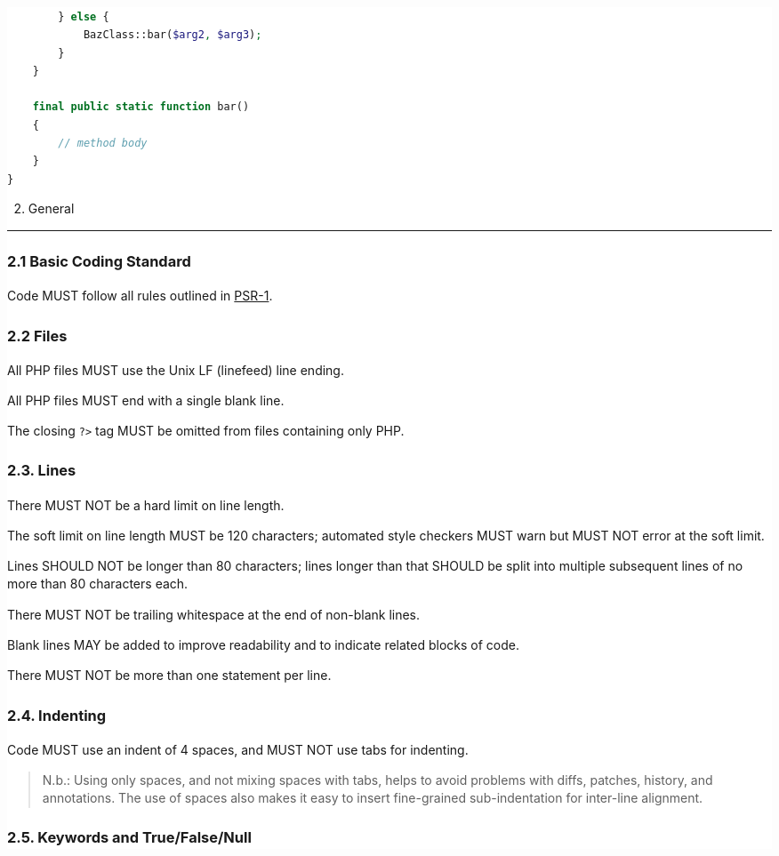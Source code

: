 ```php
        } else {
            BazClass::bar($arg2, $arg3);
        }
    }

    final public static function bar()
    {
        // method body
    }
}
```

2. General
----------

### 2.1 Basic Coding Standard

Code MUST follow all rules outlined in [PSR-1].

### 2.2 Files

All PHP files MUST use the Unix LF (linefeed) line ending.

All PHP files MUST end with a single blank line.

The closing `?>` tag MUST be omitted from files containing only PHP.

### 2.3. Lines

There MUST NOT be a hard limit on line length.

The soft limit on line length MUST be 120 characters; automated style checkers
MUST warn but MUST NOT error at the soft limit.

Lines SHOULD NOT be longer than 80 characters; lines longer than that SHOULD
be split into multiple subsequent lines of no more than 80 characters each.

There MUST NOT be trailing whitespace at the end of non-blank lines.

Blank lines MAY be added to improve readability and to indicate related
blocks of code.

There MUST NOT be more than one statement per line.

### 2.4. Indenting

Code MUST use an indent of 4 spaces, and MUST NOT use tabs for indenting.

> N.b.: Using only spaces, and not mixing spaces with tabs, helps to avoid
> problems with diffs, patches, history, and annotations. The use of spaces
> also makes it easy to insert fine-grained sub-indentation for inter-line 
> alignment.

### 2.5. Keywords and True/False/Null


[RFC 2119]: http://www.ietf.org/rfc/rfc2119.txt
[PSR-0]: https://github.com/php-fig/fig-standards/blob/master/accepted/PSR-0.md
[PSR-1]: https://github.com/php-fig/fig-standards/blob/master/accepted/PSR-1-basic-coding-standard.md
[keywords]: http://php.net/manual/en/reserved.keywords.php